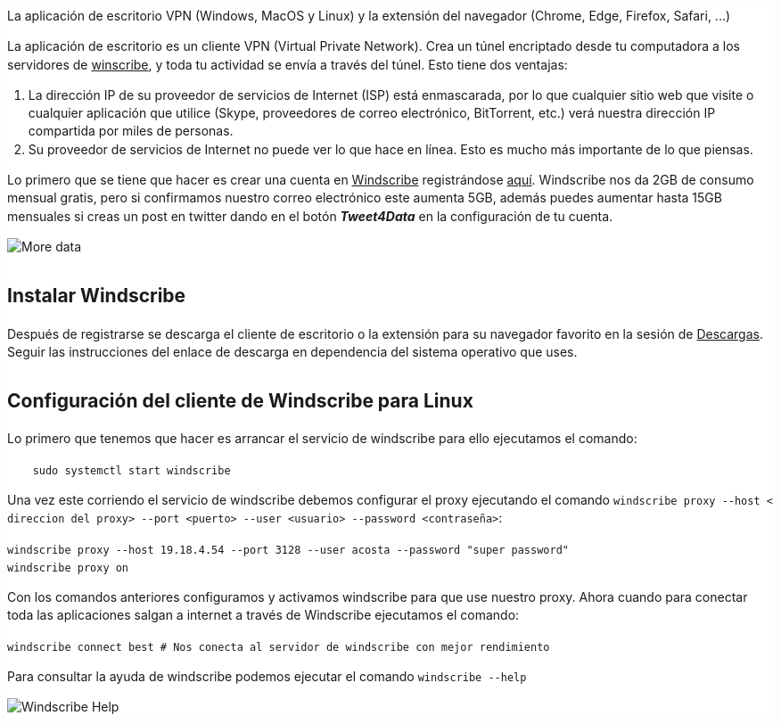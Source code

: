 La aplicación de escritorio VPN (Windows, MacOS y Linux) y la extensión del navegador (Chrome, Edge, Firefox, Safari, ...)

La aplicación de escritorio es un cliente VPN (Virtual Private Network). Crea un túnel encriptado desde tu computadora a los servidores de [winscribe](https://windscribe.com/?affid=abhyp2zr), y toda tu actividad se envía a través del túnel. Esto tiene dos ventajas:

1. La dirección IP de su proveedor de servicios de Internet (ISP) está enmascarada, por lo que cualquier sitio web que visite o cualquier aplicación que utilice (Skype, proveedores de correo electrónico, BitTorrent, etc.) verá nuestra dirección IP compartida por miles de personas.
2. Su proveedor de servicios de Internet no puede ver lo que hace en línea. Esto es mucho más importante de lo que piensas.

Lo primero que se tiene que hacer es crear una cuenta en [Windscribe](https://windscribe.com/?friend=abhyp2zr) registrándose [aquí](https://windscribe.com/?friend=abhyp2zr). Windscribe nos da 2GB de consumo mensual gratis, pero si confirmamos nuestro correo electrónico este aumenta 5GB, además puedes aumentar hasta 15GB mensuales si creas un post en twitter dando en el botón _**Tweet4Data**_ en la configuración de tu cuenta.

![More data](../images/configure-proxy-global-on-linux/more-data.png)

## Instalar Windscribe

Después de registrarse se descarga el cliente de escritorio o la extensión para su navegador favorito en la sesión de [Descargas](https://windscribe.com/?friend=abhyp2zr). Seguir las instrucciones del enlace de descarga en dependencia del sistema operativo que uses.

## Configuración del cliente de Windscribe para Linux

Lo primero que tenemos que hacer es arrancar el servicio de windscribe para ello ejecutamos el comando:

```shell
    sudo systemctl start windscribe
```

Una vez este corriendo el servicio de windscribe debemos configurar el proxy ejecutando el comando `windscribe proxy --host <direccion del proxy> --port <puerto> --user <usuario> --password <contraseña>`:

```shell
windscribe proxy --host 19.18.4.54 --port 3128 --user acosta --password "super password"
windscribe proxy on
```

Con los comandos anteriores configuramos y activamos windscribe para que use nuestro proxy. Ahora cuando para conectar toda las aplicaciones salgan a internet a través de Windscribe ejecutamos el comando:

```shell
windscribe connect best # Nos conecta al servidor de windscribe con mejor rendimiento
```

Para consultar la ayuda de windscribe podemos ejecutar el comando `windscribe --help`

![Windscribe Help](../images/configure-proxy-global-on-linux/windscribe-help.png)
